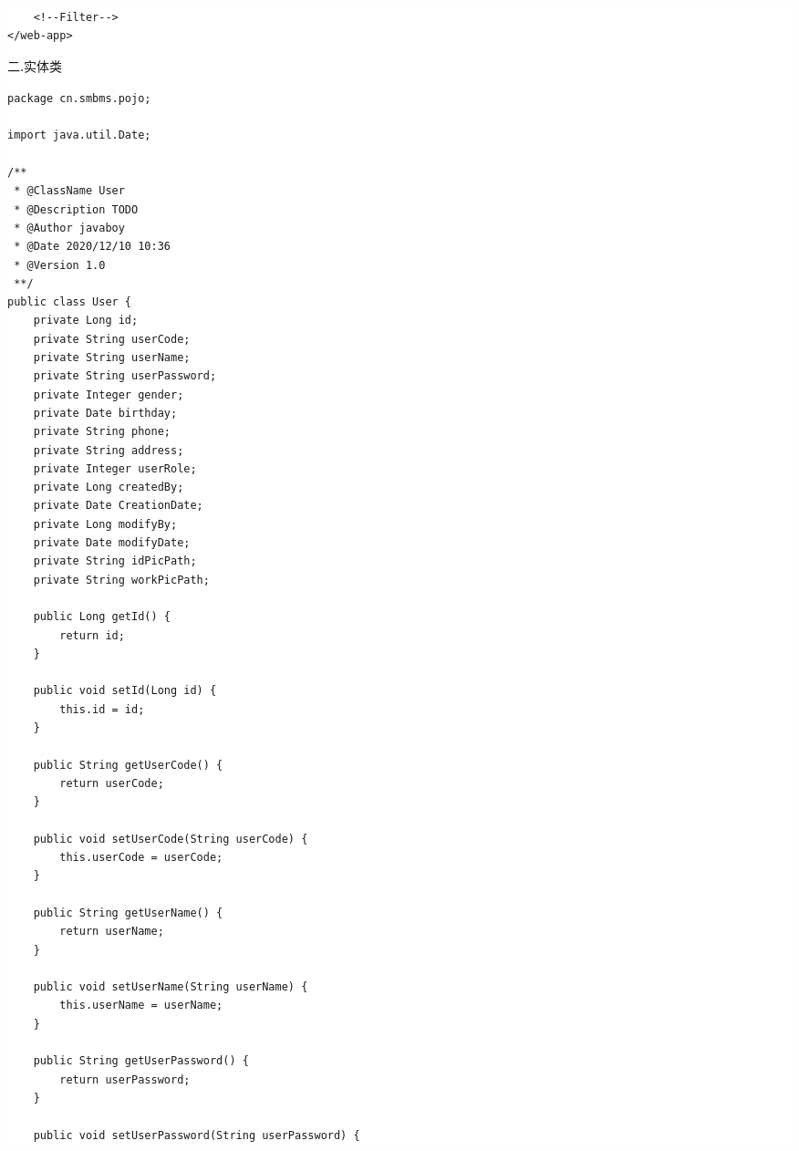 ````$xslt
    <!--Filter-->
</web-app>

````
二.实体类
```$xslt
package cn.smbms.pojo;

import java.util.Date;

/**
 * @ClassName User
 * @Description TODO
 * @Author javaboy
 * @Date 2020/12/10 10:36
 * @Version 1.0
 **/
public class User {
    private Long id;
    private String userCode;
    private String userName;
    private String userPassword;
    private Integer gender;
    private Date birthday;
    private String phone;
    private String address;
    private Integer userRole;
    private Long createdBy;
    private Date CreationDate;
    private Long modifyBy;
    private Date modifyDate;
    private String idPicPath;
    private String workPicPath;

    public Long getId() {
        return id;
    }

    public void setId(Long id) {
        this.id = id;
    }

    public String getUserCode() {
        return userCode;
    }

    public void setUserCode(String userCode) {
        this.userCode = userCode;
    }

    public String getUserName() {
        return userName;
    }

    public void setUserName(String userName) {
        this.userName = userName;
    }

    public String getUserPassword() {
        return userPassword;
    }

    public void setUserPassword(String userPassword) {
```